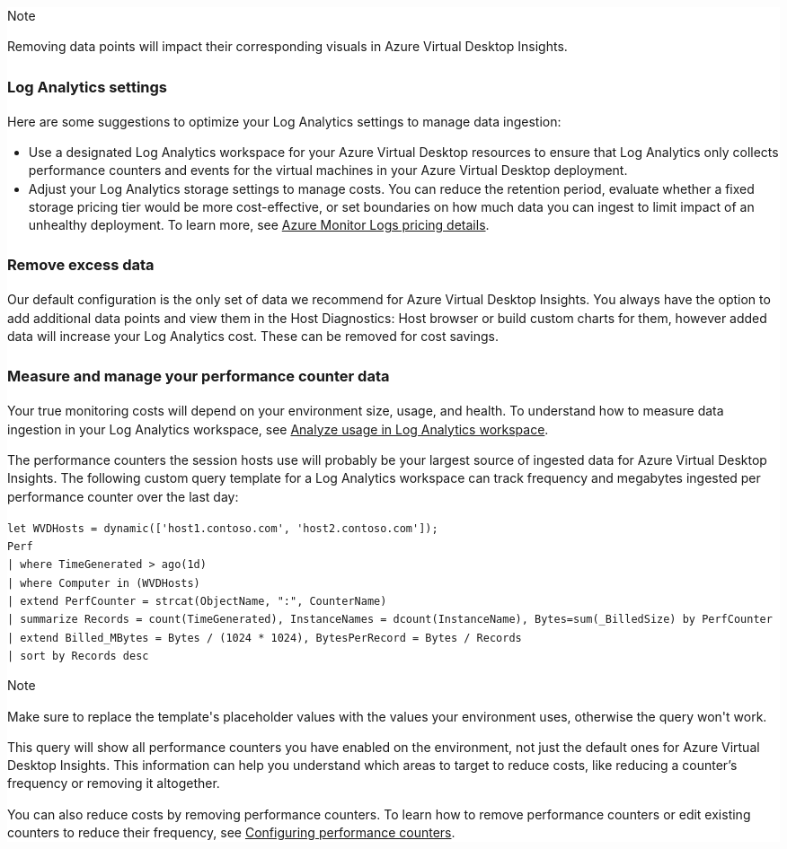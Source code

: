 >[!NOTE]
>Removing data points will impact their corresponding visuals in Azure Virtual Desktop Insights.

### Log Analytics settings

Here are some suggestions to optimize your Log Analytics settings to manage data ingestion:

- Use a designated Log Analytics workspace for your Azure Virtual Desktop resources to ensure that Log Analytics only collects performance counters and events for the virtual machines in your Azure Virtual Desktop deployment.
- Adjust your Log Analytics storage settings to manage costs. You can reduce the retention period, evaluate whether a fixed storage pricing tier would be more cost-effective, or set boundaries on how much data you can ingest to limit impact of an unhealthy deployment. To learn more, see [Azure Monitor Logs pricing details](/azure/azure-monitor/logs/cost-logs).

### Remove excess data

Our default configuration is the only set of data we recommend for Azure Virtual Desktop Insights. You always have the option to add additional data points and view them in the Host Diagnostics: Host browser or build custom charts for them, however added data will increase your Log Analytics cost. These can be removed for cost savings.

### Measure and manage your performance counter data

Your true monitoring costs will depend on your environment size, usage, and health. To understand how to measure data ingestion in your Log Analytics workspace, see [Analyze usage in Log Analytics workspace](/azure/azure-monitor/logs/analyze-usage).

The performance counters the session hosts use will probably be your largest source of ingested data for Azure Virtual Desktop Insights. The following custom query template for a Log Analytics workspace can track frequency and megabytes ingested per performance counter over the last day:

```azure
let WVDHosts = dynamic(['host1.contoso.com', 'host2.contoso.com']);
Perf
| where TimeGenerated > ago(1d)
| where Computer in (WVDHosts)
| extend PerfCounter = strcat(ObjectName, ":", CounterName)
| summarize Records = count(TimeGenerated), InstanceNames = dcount(InstanceName), Bytes=sum(_BilledSize) by PerfCounter
| extend Billed_MBytes = Bytes / (1024 * 1024), BytesPerRecord = Bytes / Records
| sort by Records desc
```

>[!NOTE]
>Make sure to replace the template's placeholder values with the values your environment uses, otherwise the query won't work.

This query will show all performance counters you have enabled on the environment, not just the default ones for Azure Virtual Desktop Insights. This information can help you understand which areas to target to reduce costs, like reducing a counter’s frequency or removing it altogether.

You can also reduce costs by removing performance counters. To learn how to remove performance counters or edit existing counters to reduce their frequency, see [Configuring performance counters](/azure/azure-monitor/agents/data-sources-performance-counters#configure-performance-counters).
